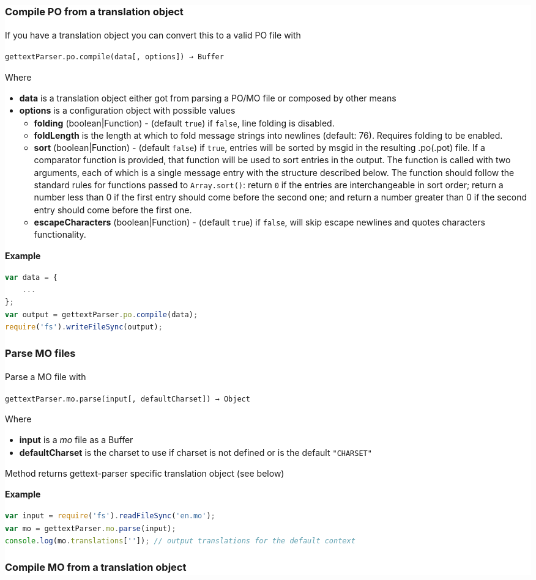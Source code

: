### Compile PO from a translation object

If you have a translation object you can convert this to a valid PO file with

    gettextParser.po.compile(data[, options]) → Buffer

Where

  * **data** is a translation object either got from parsing a PO/MO file or composed by other means
  * **options** is a configuration object with possible values
    * **folding** (boolean|Function) - (default `true`) if `false`, line folding is disabled.
    * **foldLength** is the length at which to fold message strings into newlines (default: 76). Requires folding to be enabled.
    * **sort** (boolean|Function) - (default `false`) if `true`, entries will be sorted by msgid in the resulting .po(.pot) file.
      If a comparator function is provided, that function will be used to sort entries in the output. The function is called with two arguments, each of which is a single message entry with the structure described below. The function should follow the standard rules for functions passed to `Array.sort()`: return `0` if the entries are interchangeable in sort order; return a number less than 0 if the first entry should come before the second one; and return a number greater than 0 if the second entry should come before the first one.
    * **escapeCharacters** (boolean|Function) - (default `true`) if `false`, will skip escape newlines and quotes characters functionality.

**Example**

```javascript
var data = {
    ...
};
var output = gettextParser.po.compile(data);
require('fs').writeFileSync(output);
```

### Parse MO files

Parse a MO file with

    gettextParser.mo.parse(input[, defaultCharset]) → Object

Where

  * **input** is a *mo* file as a Buffer
  * **defaultCharset** is the charset to use if charset is not defined or is the default `"CHARSET"`

Method returns gettext-parser specific translation object (see below)

**Example**

```javascript
var input = require('fs').readFileSync('en.mo');
var mo = gettextParser.mo.parse(input);
console.log(mo.translations['']); // output translations for the default context
```

### Compile MO from a translation object
